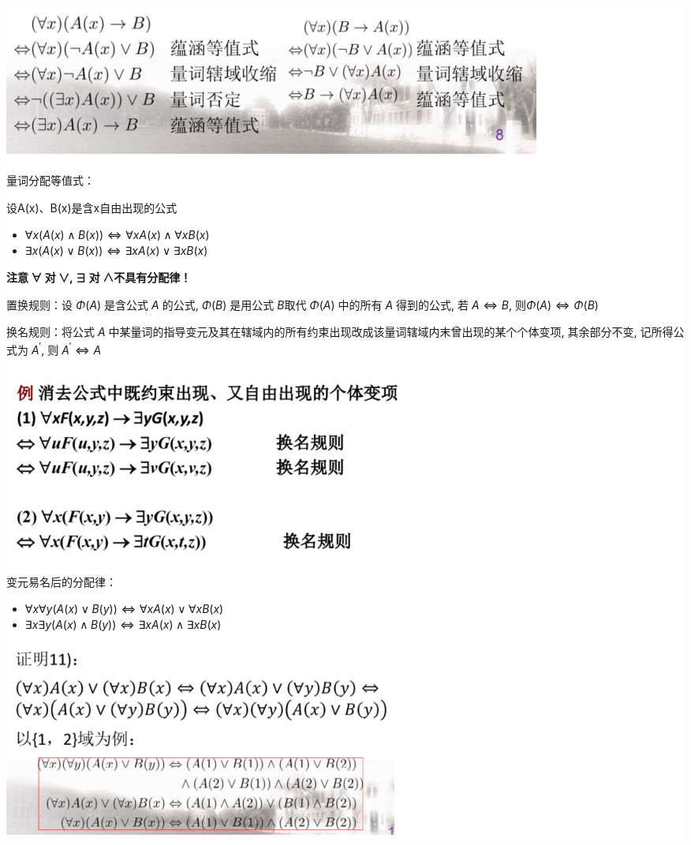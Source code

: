 ![image-20220103203131495](Mathematical%20Logic.assets/image-20220103203131495.png)

 量词分配等值式：

设A(x)、B(x)是含x自由出现的公式

- $\forall x(A(x) \wedge B(x)) \Leftrightarrow \forall x A(x) \wedge \forall x B(x)$
- $\exists x(A(x) \vee B(x)) \Leftrightarrow \exists x A(x) \vee \exists x B(x)$

**注意 $\forall$ 对 $\vee$, $\exists$ 对 $\wedge$不具有分配律！**

置换规则：设 $\Phi(A)$ 是含公式 $A$ 的公式, $\Phi(B)$ 是用公式 $B$取代 $\Phi(A)$ 中的所有 $A$ 得到的公式, 若 $A \Leftrightarrow B$, 则$\Phi(A) \Leftrightarrow \Phi(B)$

换名规则：将公式 $A$ 中某量词的指导变元及其在辖域内的所有约束出现改成该量词辖域内末曾出现的某个个体变项, 其余部分不变, 记所得公式为 $A^{\prime}$, 则 $A^{\prime} \Leftrightarrow A$

![image-20220103204902185](Mathematical%20Logic.assets/image-20220103204902185.png)

变元易名后的分配律：

- $\forall x \forall y(A(x) \vee B(y)) \Leftrightarrow \forall x A(x) \vee \forall x B(x)$
- $\exists x \exists y(A(x) \wedge B(y)) \Leftrightarrow \exists x A(x) \wedge \exists x B(x)$

![image-20220103205106387](Mathematical%20Logic.assets/image-20220103205106387.png)
